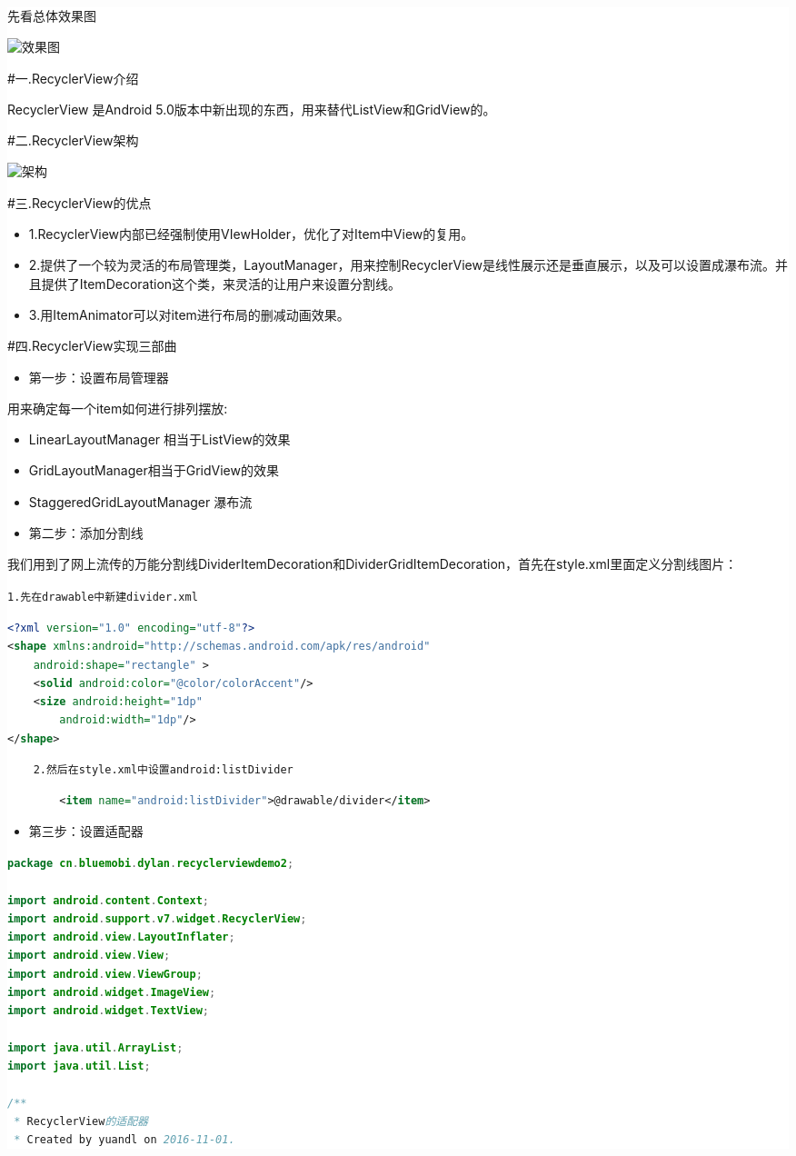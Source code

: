 

 先看总体效果图
 
![效果图](https://github.com/linglongxin24/RecyclerViewDemo2/blob/master/images/effect.gif?raw=true)

#一.RecyclerView介绍

RecyclerView 是Android 5.0版本中新出现的东西，用来替代ListView和GridView的。

#二.RecyclerView架构

![架构](https://github.com/linglongxin24/RecyclerViewDemo2/blob/master/images/introduce.png?raw=true)

#三.RecyclerView的优点

 * 1.RecyclerView内部已经强制使用VIewHolder，优化了对Item中View的复用。
 
 * 2.提供了一个较为灵活的布局管理类，LayoutManager，用来控制RecyclerView是线性展示还是垂直展示，以及可以设置成瀑布流。并且提供了ItemDecoration这个类，来灵活的让用户来设置分割线。

 * 3.用ItemAnimator可以对item进行布局的删减动画效果。
 
#四.RecyclerView实现三部曲

 *  第一步：设置布局管理器
 
 用来确定每一个item如何进行排列摆放:     
  *  LinearLayoutManager 相当于ListView的效果   
  *  GridLayoutManager相当于GridView的效果      
  *  StaggeredGridLayoutManager 瀑布流
 
 *  第二步：添加分割线
 
 我们用到了网上流传的万能分割线DividerItemDecoration和DividerGridItemDecoration，首先在style.xml里面定义分割线图片：
 
	1.先在drawable中新建divider.xml  
```xml
<?xml version="1.0" encoding="utf-8"?>
<shape xmlns:android="http://schemas.android.com/apk/res/android"
    android:shape="rectangle" >
    <solid android:color="@color/colorAccent"/>
    <size android:height="1dp"
        android:width="1dp"/>
</shape>
```

		2.然后在style.xml中设置android:listDivider


```xml
        <item name="android:listDivider">@drawable/divider</item>
```

  *  第三步：设置适配器
 
```java
package cn.bluemobi.dylan.recyclerviewdemo2;

import android.content.Context;
import android.support.v7.widget.RecyclerView;
import android.view.LayoutInflater;
import android.view.View;
import android.view.ViewGroup;
import android.widget.ImageView;
import android.widget.TextView;

import java.util.ArrayList;
import java.util.List;

/**
 * RecyclerView的适配器
 * Created by yuandl on 2016-11-01.
```